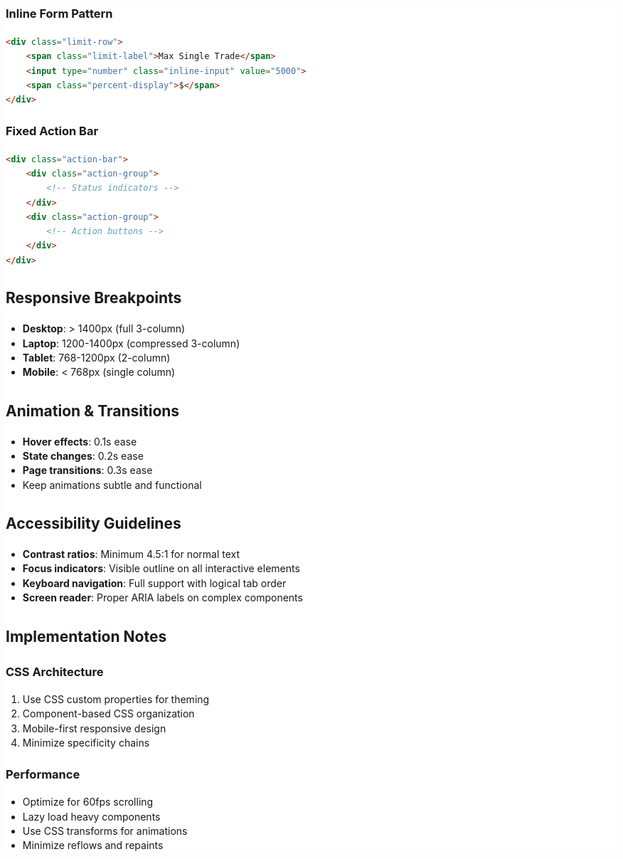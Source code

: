 ### Inline Form Pattern
```html
<div class="limit-row">
    <span class="limit-label">Max Single Trade</span>
    <input type="number" class="inline-input" value="5000">
    <span class="percent-display">$</span>
</div>
```

### Fixed Action Bar
```html
<div class="action-bar">
    <div class="action-group">
        <!-- Status indicators -->
    </div>
    <div class="action-group">
        <!-- Action buttons -->
    </div>
</div>
```

## Responsive Breakpoints
- **Desktop**: > 1400px (full 3-column)
- **Laptop**: 1200-1400px (compressed 3-column)
- **Tablet**: 768-1200px (2-column)
- **Mobile**: < 768px (single column)

## Animation & Transitions
- **Hover effects**: 0.1s ease
- **State changes**: 0.2s ease
- **Page transitions**: 0.3s ease
- Keep animations subtle and functional

## Accessibility Guidelines
- **Contrast ratios**: Minimum 4.5:1 for normal text
- **Focus indicators**: Visible outline on all interactive elements
- **Keyboard navigation**: Full support with logical tab order
- **Screen reader**: Proper ARIA labels on complex components

## Implementation Notes

### CSS Architecture
1. Use CSS custom properties for theming
2. Component-based CSS organization
3. Mobile-first responsive design
4. Minimize specificity chains

### Performance
- Optimize for 60fps scrolling
- Lazy load heavy components
- Use CSS transforms for animations
- Minimize reflows and repaints
